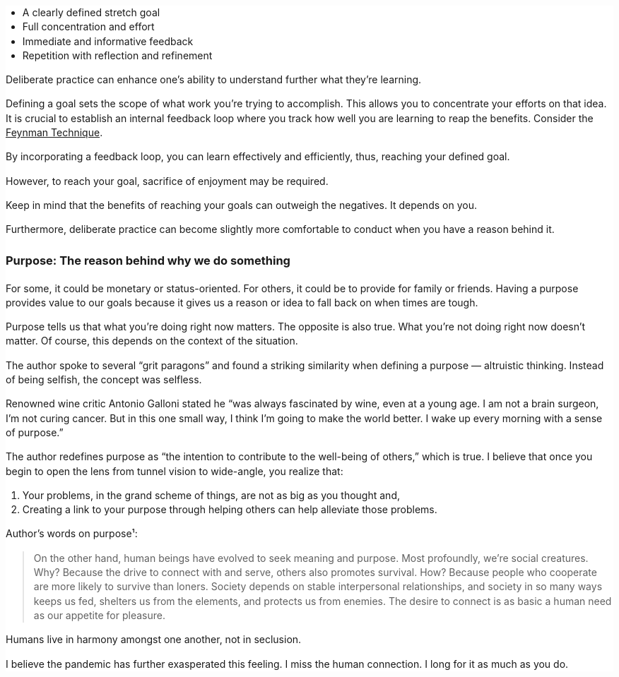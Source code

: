 - A clearly defined stretch goal
- Full concentration and effort
- Immediate and informative feedback
- Repetition with reflection and refinement

Deliberate practice can enhance one’s ability to understand further what they’re learning.

Defining a goal sets the scope of what work you’re trying to accomplish. This allows you to concentrate your efforts on that idea. It is crucial to establish an internal feedback loop where you track how well you are learning to reap the benefits. Consider the [Feynman Technique](https://fs.blog/2012/04/feynman-technique/).

By incorporating a feedback loop, you can learn effectively and efficiently, thus, reaching your defined goal.

However, to reach your goal, sacrifice of enjoyment may be required.

Keep in mind that the benefits of reaching your goals can outweigh the negatives. It depends on you.

Furthermore, deliberate practice can become slightly more comfortable to conduct when you have a reason behind it.

### Purpose: The reason behind why we do something

For some, it could be monetary or status-oriented. For others, it could be to provide for family or friends. Having a purpose provides value to our goals because it gives us a reason or idea to fall back on when times are tough.

Purpose tells us that what you’re doing right now matters. The opposite is also true. What you’re not doing right now doesn’t matter. Of course, this depends on the context of the situation.

The author spoke to several “grit paragons” and found a striking similarity when defining a purpose — altruistic thinking. Instead of being selfish, the concept was selfless.

Renowned wine critic Antonio Galloni stated he “was always fascinated by wine, even at a young age. I am not a brain surgeon, I’m not curing cancer. But in this one small way, I think I’m going to make the world better. I wake up every morning with a sense of purpose.”

The author redefines purpose as “the intention to contribute to the well-being of others,” which is true. I believe that once you begin to open the lens from tunnel vision to wide-angle, you realize that:

1. Your problems, in the grand scheme of things, are not as big as you thought and,
2. Creating a link to your purpose through helping others can help alleviate those problems.

Author’s words on purpose¹:

> On the other hand, human beings have evolved to seek meaning and purpose. Most profoundly, we’re social creatures. Why? Because the drive to connect with and serve, others also promotes survival. How? Because people who cooperate are more likely to survive than loners. Society depends on stable interpersonal relationships, and society in so many ways keeps us fed, shelters us from the elements, and protects us from enemies. The desire to connect is as basic a human need as our appetite for pleasure.

Humans live in harmony amongst one another, not in seclusion.

I believe the pandemic has further exasperated this feeling. I miss the human connection. I long for it as much as you do.
